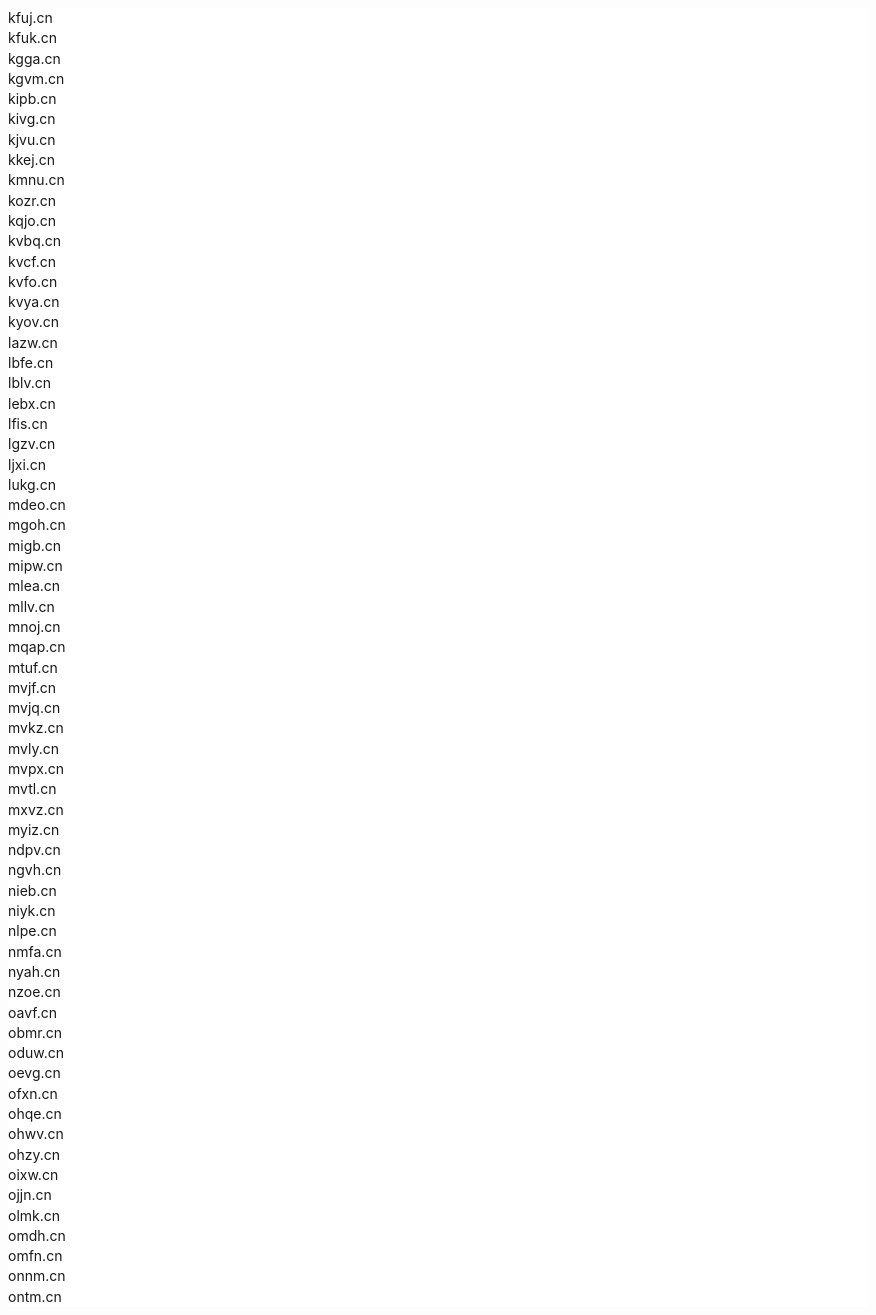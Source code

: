 kfuj.cn   
kfuk.cn   
kgga.cn   
kgvm.cn   
kipb.cn   
kivg.cn   
kjvu.cn   
kkej.cn   
kmnu.cn   
kozr.cn   
kqjo.cn   
kvbq.cn   
kvcf.cn   
kvfo.cn   
kvya.cn   
kyov.cn   
lazw.cn   
lbfe.cn   
lblv.cn   
lebx.cn   
lfis.cn   
lgzv.cn   
ljxi.cn   
lukg.cn   
mdeo.cn   
mgoh.cn   
migb.cn   
mipw.cn   
mlea.cn   
mllv.cn   
mnoj.cn   
mqap.cn   
mtuf.cn   
mvjf.cn   
mvjq.cn   
mvkz.cn   
mvly.cn   
mvpx.cn   
mvtl.cn   
mxvz.cn   
myiz.cn   
ndpv.cn   
ngvh.cn   
nieb.cn   
niyk.cn   
nlpe.cn   
nmfa.cn   
nyah.cn   
nzoe.cn   
oavf.cn   
obmr.cn   
oduw.cn   
oevg.cn   
ofxn.cn   
ohqe.cn   
ohwv.cn   
ohzy.cn   
oixw.cn   
ojjn.cn   
olmk.cn   
omdh.cn   
omfn.cn   
onnm.cn   
ontm.cn   